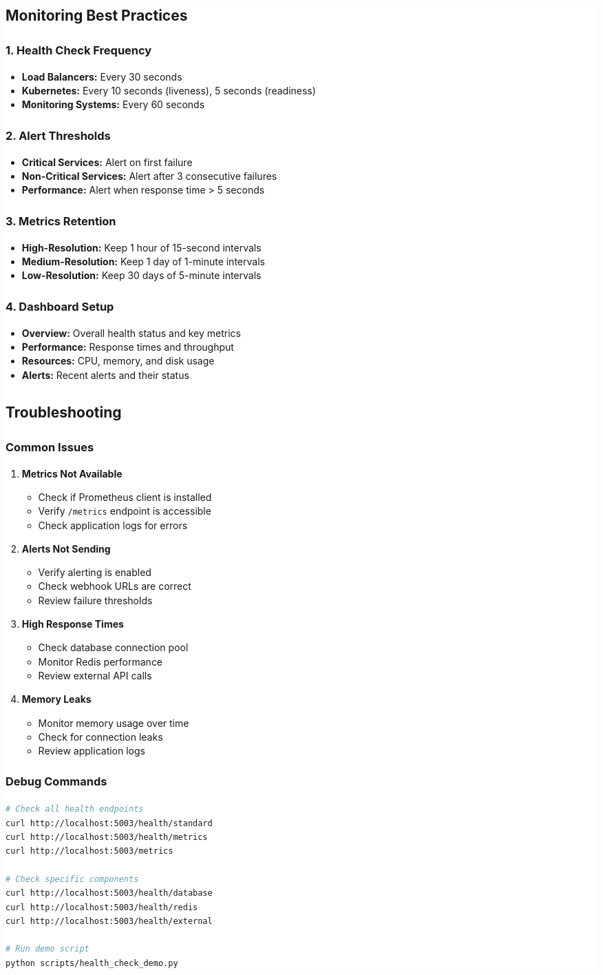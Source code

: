 ## Monitoring Best Practices

### 1. Health Check Frequency
- **Load Balancers:** Every 30 seconds
- **Kubernetes:** Every 10 seconds (liveness), 5 seconds (readiness)
- **Monitoring Systems:** Every 60 seconds

### 2. Alert Thresholds
- **Critical Services:** Alert on first failure
- **Non-Critical Services:** Alert after 3 consecutive failures
- **Performance:** Alert when response time > 5 seconds

### 3. Metrics Retention
- **High-Resolution:** Keep 1 hour of 15-second intervals
- **Medium-Resolution:** Keep 1 day of 1-minute intervals
- **Low-Resolution:** Keep 30 days of 5-minute intervals

### 4. Dashboard Setup
- **Overview:** Overall health status and key metrics
- **Performance:** Response times and throughput
- **Resources:** CPU, memory, and disk usage
- **Alerts:** Recent alerts and their status

## Troubleshooting

### Common Issues

1. **Metrics Not Available**
   - Check if Prometheus client is installed
   - Verify `/metrics` endpoint is accessible
   - Check application logs for errors

2. **Alerts Not Sending**
   - Verify alerting is enabled
   - Check webhook URLs are correct
   - Review failure thresholds

3. **High Response Times**
   - Check database connection pool
   - Monitor Redis performance
   - Review external API calls

4. **Memory Leaks**
   - Monitor memory usage over time
   - Check for connection leaks
   - Review application logs

### Debug Commands

```bash
# Check all health endpoints
curl http://localhost:5003/health/standard
curl http://localhost:5003/health/metrics
curl http://localhost:5003/metrics

# Check specific components
curl http://localhost:5003/health/database
curl http://localhost:5003/health/redis
curl http://localhost:5003/health/external

# Run demo script
python scripts/health_check_demo.py
```